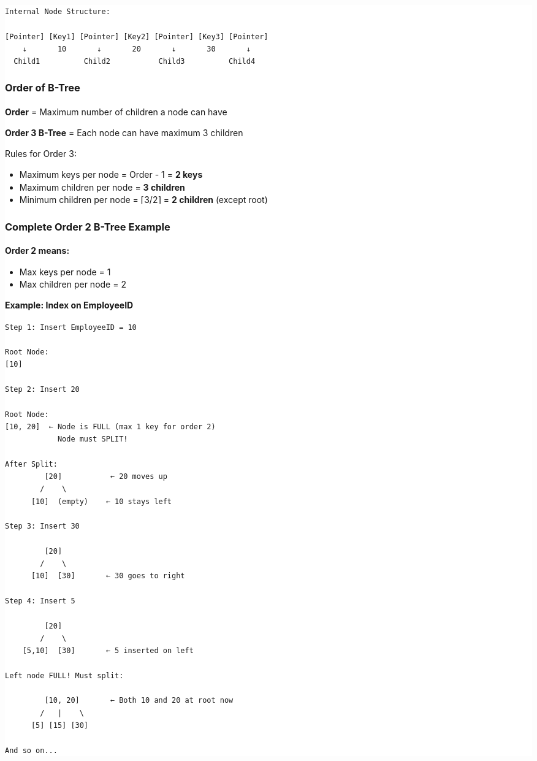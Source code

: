 ```
Internal Node Structure:

[Pointer] [Key1] [Pointer] [Key2] [Pointer] [Key3] [Pointer]
    ↓       10       ↓       20       ↓       30       ↓
  Child1          Child2           Child3          Child4
```

### Order of B-Tree

**Order** = Maximum number of children a node can have

**Order 3 B-Tree** = Each node can have maximum 3 children

Rules for Order 3:
- Maximum keys per node = Order - 1 = **2 keys**
- Maximum children per node = **3 children**
- Minimum children per node = ⌈3/2⌉ = **2 children** (except root)

### Complete Order 2 B-Tree Example

**Order 2 means:**
- Max keys per node = 1
- Max children per node = 2

**Example: Index on EmployeeID**

```
Step 1: Insert EmployeeID = 10

Root Node:
[10]

Step 2: Insert 20

Root Node:
[10, 20]  ← Node is FULL (max 1 key for order 2)
            Node must SPLIT!

After Split:
         [20]           ← 20 moves up
        /    \
      [10]  (empty)    ← 10 stays left

Step 3: Insert 30

         [20]
        /    \
      [10]  [30]       ← 30 goes to right

Step 4: Insert 5

         [20]
        /    \
    [5,10]  [30]       ← 5 inserted on left
    
Left node FULL! Must split:

         [10, 20]       ← Both 10 and 20 at root now
        /   |    \
      [5] [15] [30]

And so on...
```
